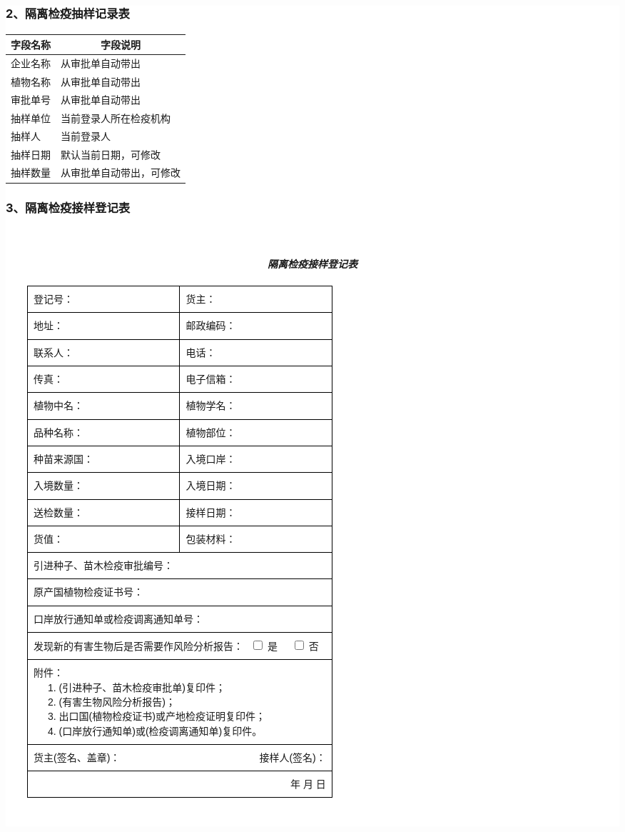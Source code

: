 ### 2、隔离检疫抽样记录表

| 字段名称 | 字段说明 |
|---------|---------|
| 企业名称 | 从审批单自动带出 |
| 植物名称 | 从审批单自动带出 |
| 审批单号 | 从审批单自动带出 |
| 抽样单位 | 当前登录人所在检疫机构 |
| 抽样人 | 当前登录人 |
| 抽样日期 | 默认当前日期，可修改 |
| 抽样数量 | 从审批单自动带出，可修改 |


### 3、隔离检疫接样登记表

<div style="max-width:800px;margin:0 auto;font-family:Arial,'Microsoft YaHei',sans-serif;padding:20px;">
<h5 style="text-align:center;font-weight:bold;margin-bottom:20px">隔离检疫接样登记表</h5>
<table style="width:100%;border-collapse:collapse;margin-bottom:20px">
<tr><td style="border:1px solid black;padding:8px;width:50%">登记号：</td><td style="border:1px solid black;padding:8px;width:50%">货主：</td></tr>
<tr><td style="border:1px solid black;padding:8px">地址：</td><td style="border:1px solid black;padding:8px">邮政编码：</td></tr>
<tr><td style="border:1px solid black;padding:8px">联系人：</td><td style="border:1px solid black;padding:8px">电话：</td></tr>
<tr><td style="border:1px solid black;padding:8px">传真：</td><td style="border:1px solid black;padding:8px">电子信箱：</td></tr>
<tr><td style="border:1px solid black;padding:8px">植物中名：</td><td style="border:1px solid black;padding:8px">植物学名：</td></tr>
<tr><td style="border:1px solid black;padding:8px">品种名称：</td><td style="border:1px solid black;padding:8px">植物部位：</td></tr>
<tr><td style="border:1px solid black;padding:8px">种苗来源国：</td><td style="border:1px solid black;padding:8px">入境口岸：</td></tr>
<tr><td style="border:1px solid black;padding:8px">入境数量：</td><td style="border:1px solid black;padding:8px">入境日期：</td></tr>
<tr><td style="border:1px solid black;padding:8px">送检数量：</td><td style="border:1px solid black;padding:8px">接样日期：</td></tr>
<tr><td style="border:1px solid black;padding:8px">货值：</td><td style="border:1px solid black;padding:8px">包装材料：</td></tr>
<tr><td style="border:1px solid black;padding:8px" colspan="2">引进种子、苗木检疫审批编号：</td></tr>
<tr><td style="border:1px solid black;padding:8px" colspan="2">原产国植物检疫证书号：</td></tr>
<tr><td style="border:1px solid black;padding:8px" colspan="2">口岸放行通知单或检疫调离通知单号：</td></tr>
<tr><td style="border:1px solid black;padding:8px" colspan="2">发现新的有害生物后是否需要作风险分析报告：<span style="margin:0 10px;display:inline-block"><input type="checkbox" id="yes"> 是</span><span style="margin:0 10px;display:inline-block"><input type="checkbox" id="no"> 否</span></td></tr>
<tr><td style="border:1px solid black;padding:8px" colspan="2"><div>附件：<ul style="list-style-type:none;padding-left:20px;margin:0"><li>1. (引进种子、苗木检疫审批单)复印件；</li><li>2. (有害生物风险分析报告)；</li><li>3. 出口国(植物检疫证书)或产地检疫证明复印件；</li><li>4. (口岸放行通知单)或(检疫调离通知单)复印件。</li></ul></div></td></tr>
<tr><td style="border:1px solid black;padding:8px" colspan="2"><div style="display:flex;justify-content:space-between"><span>货主(签名、盖章)：</span><span>接样人(签名)：</span></div></td></tr>
<tr><td style="border:1px solid black;padding:8px;text-align:right" colspan="2">年 月 日</td></tr>
</table>
</div>
